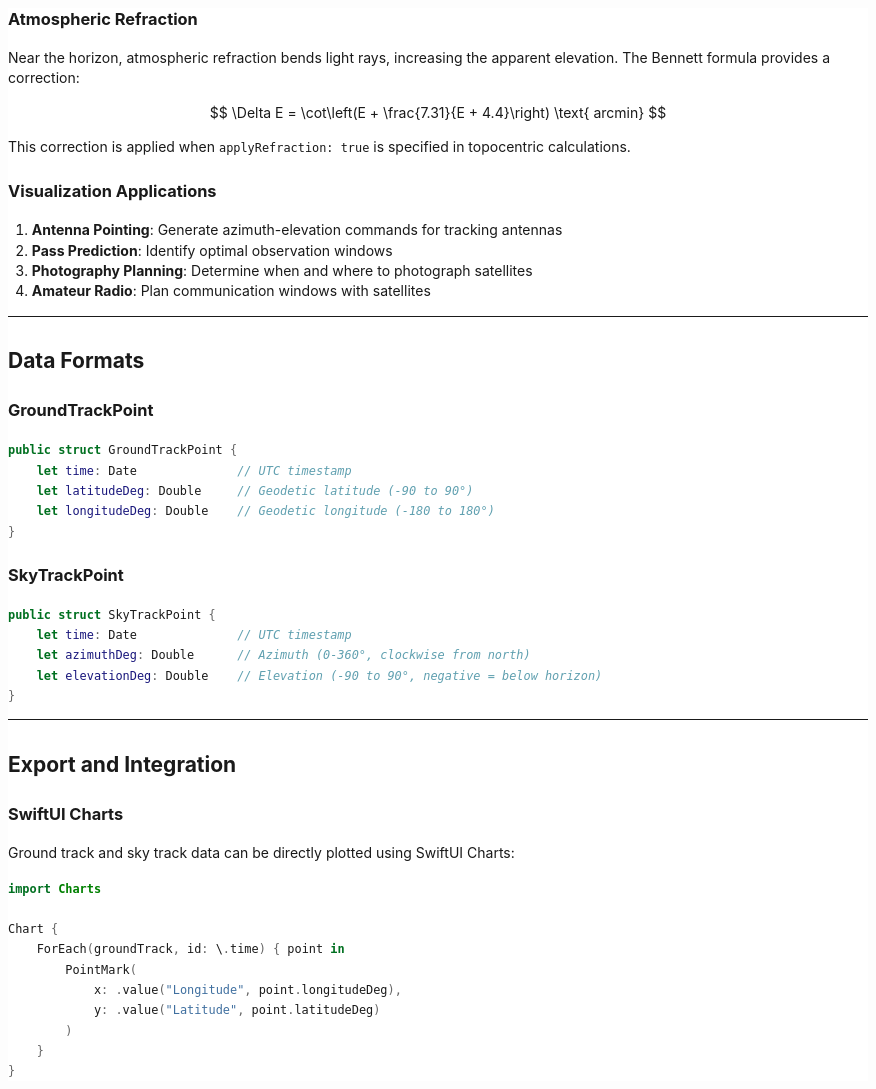 ### Atmospheric Refraction

Near the horizon, atmospheric refraction bends light rays, increasing the apparent elevation. The Bennett formula provides a correction:

$$
\Delta E = \cot\left(E + \frac{7.31}{E + 4.4}\right) \text{ arcmin}
$$

This correction is applied when `applyRefraction: true` is specified in topocentric calculations.

### Visualization Applications

1. **Antenna Pointing**: Generate azimuth-elevation commands for tracking antennas
2. **Pass Prediction**: Identify optimal observation windows
3. **Photography Planning**: Determine when and where to photograph satellites
4. **Amateur Radio**: Plan communication windows with satellites

---

## Data Formats

### GroundTrackPoint

```swift
public struct GroundTrackPoint {
    let time: Date              // UTC timestamp
    let latitudeDeg: Double     // Geodetic latitude (-90 to 90°)
    let longitudeDeg: Double    // Geodetic longitude (-180 to 180°)
}
```

### SkyTrackPoint

```swift
public struct SkyTrackPoint {
    let time: Date              // UTC timestamp
    let azimuthDeg: Double      // Azimuth (0-360°, clockwise from north)
    let elevationDeg: Double    // Elevation (-90 to 90°, negative = below horizon)
}
```

---

## Export and Integration

### SwiftUI Charts

Ground track and sky track data can be directly plotted using SwiftUI Charts:

```swift
import Charts

Chart {
    ForEach(groundTrack, id: \.time) { point in
        PointMark(
            x: .value("Longitude", point.longitudeDeg),
            y: .value("Latitude", point.latitudeDeg)
        )
    }
}
```
